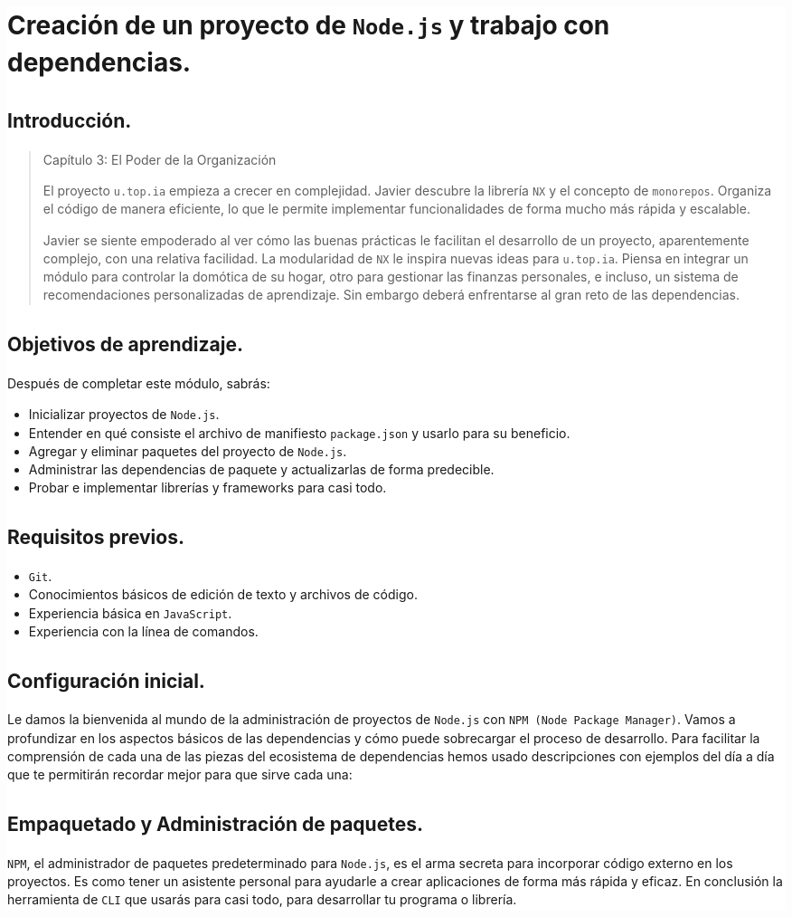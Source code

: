 # Creación de un proyecto de `Node.js` y trabajo con dependencias.

## Introducción.

> Capítulo 3: El Poder de la Organización
>
>El proyecto `u.top.ia` empieza a crecer en complejidad. Javier descubre la librería `NX` y el concepto de `monorepos`. Organiza el código de manera eficiente, lo que le permite implementar funcionalidades de forma mucho más rápida y escalable.
>
>Javier se siente empoderado al ver cómo las buenas prácticas le facilitan el desarrollo de un proyecto, aparentemente complejo, con una relativa facilidad. La modularidad de `NX` le inspira nuevas ideas para `u.top.ia`. Piensa en integrar un módulo para controlar la domótica de su hogar, otro para gestionar las finanzas personales, e incluso, un sistema de recomendaciones personalizadas de aprendizaje. Sin embargo deberá enfrentarse al gran reto de las dependencias.

## Objetivos de aprendizaje.

Después de completar este módulo, sabrás:

- Inicializar proyectos de `Node.js`.
- Entender en qué consiste el archivo de manifiesto `package.json` y usarlo para su beneficio.
- Agregar y eliminar paquetes del proyecto de `Node.js`.
- Administrar las dependencias de paquete y actualizarlas de forma predecible.
- Probar e implementar librerías y frameworks para casi todo.

## Requisitos previos.

- `Git`.
- Conocimientos básicos de edición de texto y archivos de código.
- Experiencia básica en `JavaScript`.
- Experiencia con la línea de comandos.

## Configuración inicial.

Le damos la bienvenida al mundo de la administración de proyectos de `Node.js` con `NPM (Node Package Manager)`. Vamos a profundizar en los aspectos básicos de las dependencias y cómo puede sobrecargar el proceso de desarrollo. Para facilitar la comprensión de cada una de las piezas del ecosistema de dependencias hemos usado descripciones con ejemplos del día a día que te permitirán recordar mejor para que sirve cada una:

## Empaquetado y Administración de paquetes.

`NPM`, el administrador de paquetes predeterminado para `Node.js`, es el arma secreta para incorporar código externo en los proyectos. Es como tener un asistente personal para ayudarle a crear aplicaciones de forma más rápida y eficaz. En conclusión la herramienta de `CLI` que usarás para casi todo, para desarrollar tu programa o librería.
